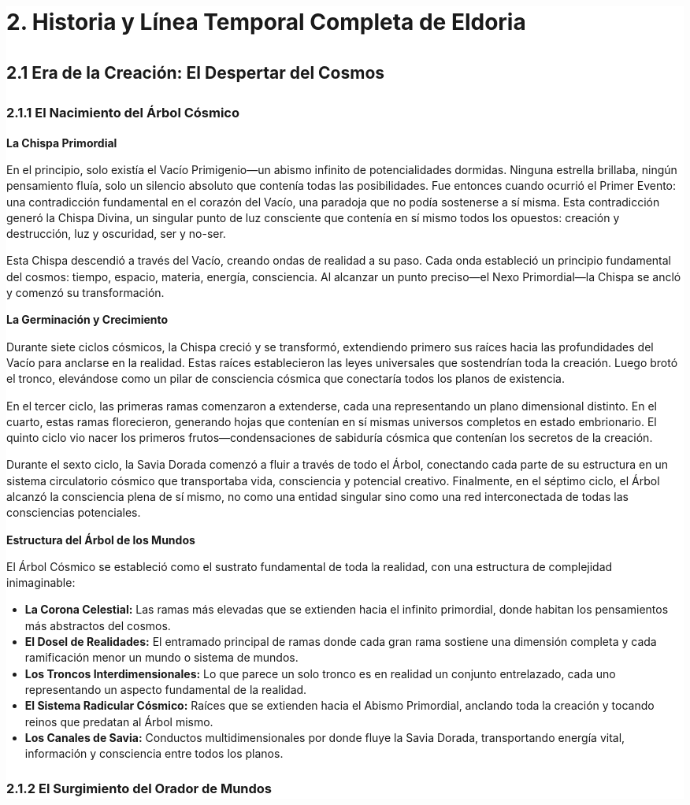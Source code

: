 # 2. Historia y Línea Temporal Completa de Eldoria

## 2.1 Era de la Creación: El Despertar del Cosmos

### 2.1.1 El Nacimiento del Árbol Cósmico

**La Chispa Primordial**

En el principio, solo existía el Vacío Primigenio—un abismo infinito de potencialidades dormidas. Ninguna estrella brillaba, ningún pensamiento fluía, solo un silencio absoluto que contenía todas las posibilidades. Fue entonces cuando ocurrió el Primer Evento: una contradicción fundamental en el corazón del Vacío, una paradoja que no podía sostenerse a sí misma. Esta contradicción generó la Chispa Divina, un singular punto de luz consciente que contenía en sí mismo todos los opuestos: creación y destrucción, luz y oscuridad, ser y no-ser.

Esta Chispa descendió a través del Vacío, creando ondas de realidad a su paso. Cada onda estableció un principio fundamental del cosmos: tiempo, espacio, materia, energía, consciencia. Al alcanzar un punto preciso—el Nexo Primordial—la Chispa se ancló y comenzó su transformación.

**La Germinación y Crecimiento**

Durante siete ciclos cósmicos, la Chispa creció y se transformó, extendiendo primero sus raíces hacia las profundidades del Vacío para anclarse en la realidad. Estas raíces establecieron las leyes universales que sostendrían toda la creación. Luego brotó el tronco, elevándose como un pilar de consciencia cósmica que conectaría todos los planos de existencia.

En el tercer ciclo, las primeras ramas comenzaron a extenderse, cada una representando un plano dimensional distinto. En el cuarto, estas ramas florecieron, generando hojas que contenían en sí mismas universos completos en estado embrionario. El quinto ciclo vio nacer los primeros frutos—condensaciones de sabiduría cósmica que contenían los secretos de la creación.

Durante el sexto ciclo, la Savia Dorada comenzó a fluir a través de todo el Árbol, conectando cada parte de su estructura en un sistema circulatorio cósmico que transportaba vida, consciencia y potencial creativo. Finalmente, en el séptimo ciclo, el Árbol alcanzó la consciencia plena de sí mismo, no como una entidad singular sino como una red interconectada de todas las consciencias potenciales.

**Estructura del Árbol de los Mundos**

El Árbol Cósmico se estableció como el sustrato fundamental de toda la realidad, con una estructura de complejidad inimaginable:

- **La Corona Celestial:** Las ramas más elevadas que se extienden hacia el infinito primordial, donde habitan los pensamientos más abstractos del cosmos.
- **El Dosel de Realidades:** El entramado principal de ramas donde cada gran rama sostiene una dimensión completa y cada ramificación menor un mundo o sistema de mundos.
- **Los Troncos Interdimensionales:** Lo que parece un solo tronco es en realidad un conjunto entrelazado, cada uno representando un aspecto fundamental de la realidad.
- **El Sistema Radicular Cósmico:** Raíces que se extienden hacia el Abismo Primordial, anclando toda la creación y tocando reinos que predatan al Árbol mismo.
- **Los Canales de Savia:** Conductos multidimensionales por donde fluye la Savia Dorada, transportando energía vital, información y consciencia entre todos los planos.

### 2.1.2 El Surgimiento del Orador de Mundos
